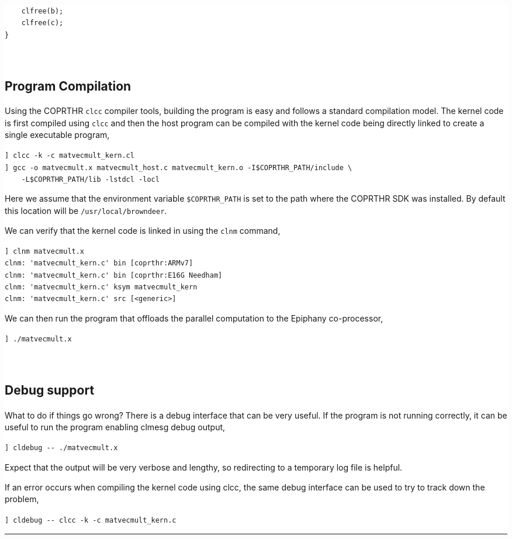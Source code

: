 ~~~~~~~
	clfree(b);
	clfree(c);
}
~~~~~~~

&nbsp;


## Program Compilation

Using the COPRTHR `clcc` compiler tools, building the program is easy and
follows a standard compilation model.  The kernel code is first compiled using
`clcc` and then the host program can be compiled with the kernel code being
directly linked to create a single executable program,

	] clcc -k -c matvecmult_kern.cl
	] gcc -o matvecmult.x matvecmult_host.c matvecmult_kern.o -I$COPRTHR_PATH/include \
		-L$COPRTHR_PATH/lib -lstdcl -locl

Here we assume that the environment variable `$COPRTHR_PATH` is set to the path
where the COPRTHR SDK was installed.  By default this location will be
`/usr/local/browndeer`.

We can verify that the kernel code is linked in using the `clnm` command,

	] clnm matvecmult.x
	clnm: 'matvecmult_kern.c' bin [coprthr:ARMv7]
	clnm: 'matvecmult_kern.c' bin [coprthr:E16G Needham]
	clnm: 'matvecmult_kern.c' ksym matvecmult_kern
	clnm: 'matvecmult_kern.c' src [<generic>]

We can then run the program that offloads the parallel computation
to the Epiphany co-processor,

	] ./matvecmult.x

&nbsp;


## Debug support

What to do if things go wrong?  There is a debug interface that can be very
useful.  If the program is not running correctly, it can be useful to run the
program enabling clmesg debug output,

	] cldebug -- ./matvecmult.x

Expect that the output will be very verbose and lengthy, so redirecting to
a temporary log file is helpful.  

If an error occurs when compiling the kernel code using clcc, the same debug interface can be used to try to track down the problem,

	] cldebug -- clcc -k -c matvecmult_kern.c

----------
